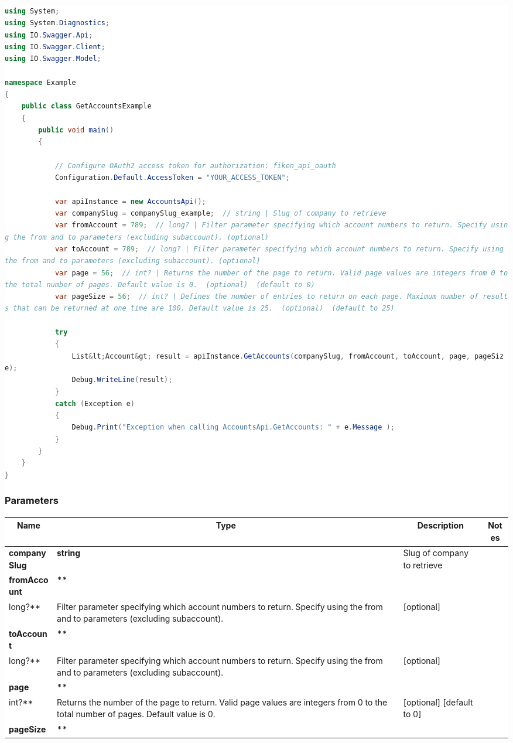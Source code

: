 ```csharp
using System;
using System.Diagnostics;
using IO.Swagger.Api;
using IO.Swagger.Client;
using IO.Swagger.Model;

namespace Example
{
    public class GetAccountsExample
    {
        public void main()
        {

            // Configure OAuth2 access token for authorization: fiken_api_oauth
            Configuration.Default.AccessToken = "YOUR_ACCESS_TOKEN";

            var apiInstance = new AccountsApi();
            var companySlug = companySlug_example;  // string | Slug of company to retrieve
            var fromAccount = 789;  // long? | Filter parameter specifying which account numbers to return. Specify using the from and to parameters (excluding subaccount). (optional)
            var toAccount = 789;  // long? | Filter parameter specifying which account numbers to return. Specify using the from and to parameters (excluding subaccount). (optional)
            var page = 56;  // int? | Returns the number of the page to return. Valid page values are integers from 0 to the total number of pages. Default value is 0.  (optional)  (default to 0)
            var pageSize = 56;  // int? | Defines the number of entries to return on each page. Maximum number of results that can be returned at one time are 100. Default value is 25.  (optional)  (default to 25)

            try
            {
                List&lt;Account&gt; result = apiInstance.GetAccounts(companySlug, fromAccount, toAccount, page, pageSize);
                Debug.WriteLine(result);
            }
            catch (Exception e)
            {
                Debug.Print("Exception when calling AccountsApi.GetAccounts: " + e.Message );
            }
        }
    }
}
```

### Parameters

 Name            | Type                                                                                                                                           | Description                 | Notes
-----------------|------------------------------------------------------------------------------------------------------------------------------------------------|-----------------------------|-------
 **companySlug** | **string**                                                                                                                                     | Slug of company to retrieve |
 **fromAccount** | **
 long?**         | Filter parameter specifying which account numbers to return. Specify using the from and to parameters (excluding subaccount).                  | [optional]
 **toAccount**   | **
 long?**         | Filter parameter specifying which account numbers to return. Specify using the from and to parameters (excluding subaccount).                  | [optional]
 **page**        | **
 int?**          | Returns the number of the page to return. Valid page values are integers from 0 to the total number of pages. Default value is 0.              | [optional] [default to 0]
 **pageSize**    | **